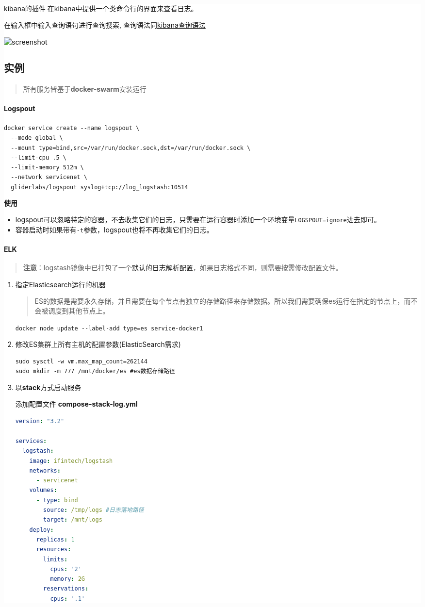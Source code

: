 kibana的插件 在kibana中提供一个类命令行的界面来查看日志。

在输入框中输入查询语句进行查询搜索, 查询语法同[kibana查询语法](http://www.tuicool.com/articles/VZfim2)

![screenshot](https://ws1.sinaimg.cn/large/006tNc79ly1fi2tssfdwfj312w0mcn7y.jpg)

## 实例

> 所有服务皆基于**docker-swarm**安装运行

#### Logspout

```shell
docker service create --name logspout \
  --mode global \
  --mount type=bind,src=/var/run/docker.sock,dst=/var/run/docker.sock \
  --limit-cpu .5 \
  --limit-memory 512m \
  --network servicenet \
  gliderlabs/logspout syslog+tcp://log_logstash:10514
```

**使用**

- logspout可以忽略特定的容器，不去收集它们的日志，只需要在运行容器时添加一个环境变量`LOGSPOUT=ignore`进去即可。
- 容器启动时如果带有`-t`参数，logspout也将不再收集它们的日志。

#### ELK

> **注意**：logstash镜像中已打包了一个[默认的日志解析配置](https://github.com/ifintech/dockerhub-base/blob/master/logstash/logstash.conf)，如果日志格式不同，则需要按需修改配置文件。

1. 指定Elasticsearch运行的机器

   > ES的数据是需要永久存储，并且需要在每个节点有独立的存储路径来存储数据。所以我们需要确保es运行在指定的节点上，而不会被调度到其他节点上。

   ```shell
   docker node update --label-add type=es service-docker1
   ```

2. 修改ES集群上所有主机的配置参数(ElasticSearch需求)

   ```shell
   sudo sysctl -w vm.max_map_count=262144
   sudo mkdir -m 777 /mnt/docker/es #es数据存储路径
   ```

3. 以**stack**方式启动服务

   添加配置文件 **compose-stack-log.yml**

   ```yaml
   version: "3.2"

   services:
     logstash:
       image: ifintech/logstash
       networks:
         - servicenet
       volumes:
         - type: bind
           source: /tmp/logs #日志落地路径
           target: /mnt/logs
       deploy:
         replicas: 1
         resources:
           limits:
             cpus: '2'
             memory: 2G
           reservations:
             cpus: '.1'
   ```